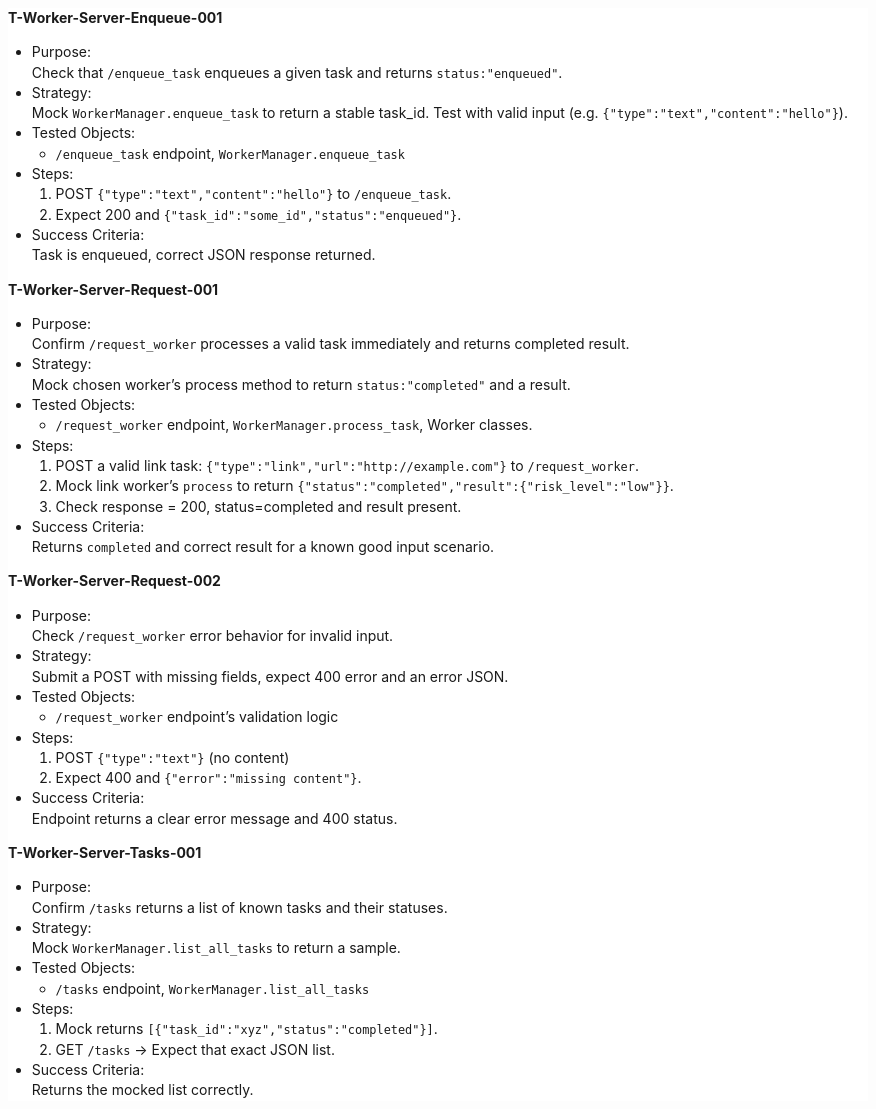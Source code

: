 **T-Worker-Server-Enqueue-001**  
- Purpose:  
  Check that `/enqueue_task` enqueues a given task and returns `status:"enqueued"`.  
- Strategy:  
  Mock `WorkerManager.enqueue_task` to return a stable task_id. Test with valid input (e.g. `{"type":"text","content":"hello"}`).  
- Tested Objects:  
  - `/enqueue_task` endpoint, `WorkerManager.enqueue_task`  
- Steps:  
  1. POST `{"type":"text","content":"hello"}` to `/enqueue_task`.  
  2. Expect 200 and `{"task_id":"some_id","status":"enqueued"}`.  
- Success Criteria:  
  Task is enqueued, correct JSON response returned.

**T-Worker-Server-Request-001**  
- Purpose:  
  Confirm `/request_worker` processes a valid task immediately and returns completed result.  
- Strategy:  
  Mock chosen worker’s process method to return `status:"completed"` and a result.  
- Tested Objects:  
  - `/request_worker` endpoint, `WorkerManager.process_task`, Worker classes.  
- Steps:  
  1. POST a valid link task: `{"type":"link","url":"http://example.com"}` to `/request_worker`.  
  2. Mock link worker’s `process` to return `{"status":"completed","result":{"risk_level":"low"}}`.  
  3. Check response = 200, status=completed and result present.  
- Success Criteria:  
  Returns `completed` and correct result for a known good input scenario.

**T-Worker-Server-Request-002**  
- Purpose:  
  Check `/request_worker` error behavior for invalid input.  
- Strategy:  
  Submit a POST with missing fields, expect 400 error and an error JSON.  
- Tested Objects:  
  - `/request_worker` endpoint’s validation logic  
- Steps:  
  1. POST `{"type":"text"}` (no content)  
  2. Expect 400 and `{"error":"missing content"}`.  
- Success Criteria:  
  Endpoint returns a clear error message and 400 status.

**T-Worker-Server-Tasks-001**  
- Purpose:  
  Confirm `/tasks` returns a list of known tasks and their statuses.  
- Strategy:  
  Mock `WorkerManager.list_all_tasks` to return a sample.  
- Tested Objects:  
  - `/tasks` endpoint, `WorkerManager.list_all_tasks`  
- Steps:  
  1. Mock returns `[{"task_id":"xyz","status":"completed"}]`.  
  2. GET `/tasks` → Expect that exact JSON list.  
- Success Criteria:  
  Returns the mocked list correctly.
